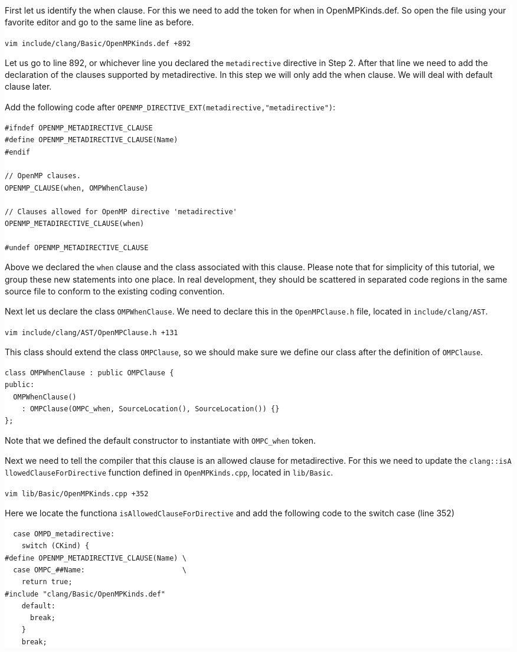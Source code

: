 First let us identify the when clause. For this we need to add the token for when in OpenMPKinds.def. So open the file using your favorite editor and go to the same line as before.
```.term1
vim include/clang/Basic/OpenMPKinds.def +892
```

Let us go to line 892, or whichever line you declared the `metadirective` directive in Step 2. After that line we need to add the declaration of the clauses supported by metadirective. In this step we will only add the when clause. We will deal with default clause later.

Add the following code after `OPENMP_DIRECTIVE_EXT(metadirective,"metadirective")`:
```
#ifndef OPENMP_METADIRECTIVE_CLAUSE
#define OPENMP_METADIRECTIVE_CLAUSE(Name)
#endif

// OpenMP clauses.
OPENMP_CLAUSE(when, OMPWhenClause)

// Clauses allowed for OpenMP directive 'metadirective'
OPENMP_METADIRECTIVE_CLAUSE(when)

#undef OPENMP_METADIRECTIVE_CLAUSE
```

Above we declared the `when` clause and the class associated with this clause. Please note that for simplicity of this tutorial, we group these new statements into one place. In real development, they should be scattered in separated code regions in the same source file to conform to the existing coding convention.
 
Next let us declare the class `OMPWhenClause`. We need to declare this in the `OpenMPClause.h` file, located in `include/clang/AST`.
```.term1
vim include/clang/AST/OpenMPClause.h +131
```
This class should extend the class `OMPClause`, so we should make sure we define our class after the definition of `OMPClause`.
```
class OMPWhenClause : public OMPClause {
public:
  OMPWhenClause()
    : OMPClause(OMPC_when, SourceLocation(), SourceLocation()) {}
};
```

Note that we defined the default constructor to instantiate with `OMPC_when` token.

Next we need to tell the compiler that this clause is an allowed clause for metadirective. For this we need to update the `clang::isAllowedClauseForDirective` function defined in `OpenMPKinds.cpp`, located in `lib/Basic`.
```.term1
vim lib/Basic/OpenMPKinds.cpp +352
```
Here we locate the functiona `isAllowedClauseForDirective` and add the following code to the switch case (line 352)
```
  case OMPD_metadirective:
    switch (CKind) {
#define OPENMP_METADIRECTIVE_CLAUSE(Name) \
  case OMPC_##Name:                       \
    return true;
#include "clang/Basic/OpenMPKinds.def"
    default:
      break;
    }
    break;
```
